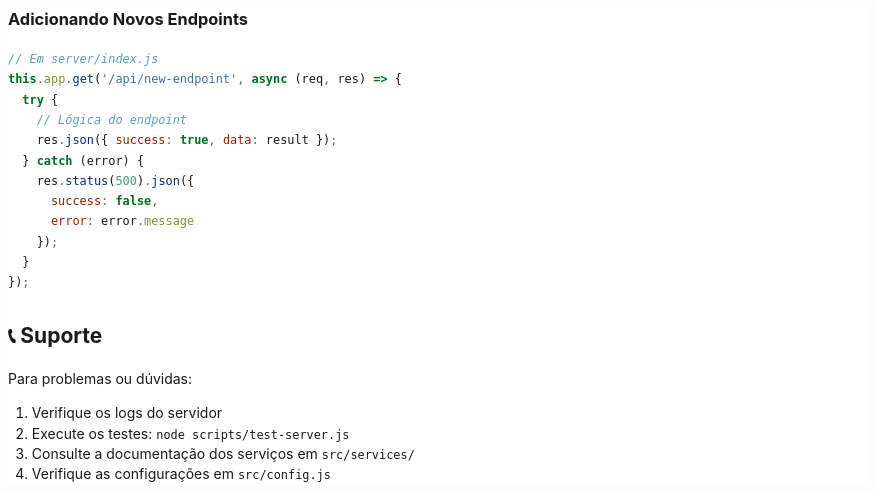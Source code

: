 ### Adicionando Novos Endpoints

```javascript
// Em server/index.js
this.app.get('/api/new-endpoint', async (req, res) => {
  try {
    // Lógica do endpoint
    res.json({ success: true, data: result });
  } catch (error) {
    res.status(500).json({ 
      success: false, 
      error: error.message 
    });
  }
});
```

## 📞 Suporte

Para problemas ou dúvidas:

1. Verifique os logs do servidor
2. Execute os testes: `node scripts/test-server.js`
3. Consulte a documentação dos serviços em `src/services/`
4. Verifique as configurações em `src/config.js`